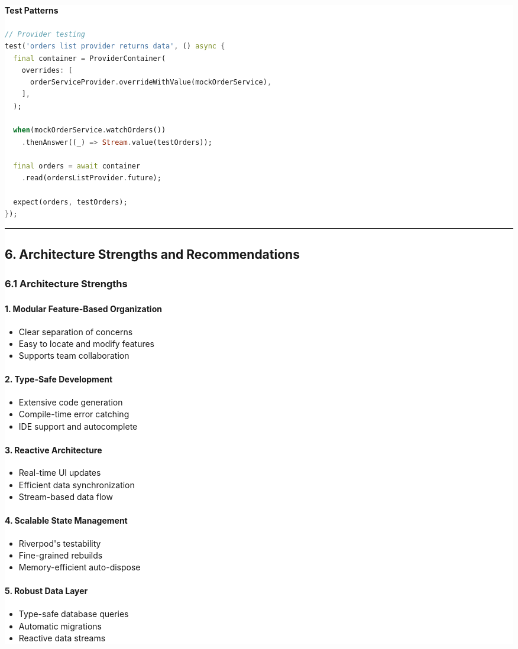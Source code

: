 #### Test Patterns
```dart
// Provider testing
test('orders list provider returns data', () async {
  final container = ProviderContainer(
    overrides: [
      orderServiceProvider.overrideWithValue(mockOrderService),
    ],
  );
  
  when(mockOrderService.watchOrders())
    .thenAnswer((_) => Stream.value(testOrders));
  
  final orders = await container
    .read(ordersListProvider.future);
  
  expect(orders, testOrders);
});
```

---

## 6. Architecture Strengths and Recommendations

### 6.1 Architecture Strengths

#### 1. **Modular Feature-Based Organization**
- Clear separation of concerns
- Easy to locate and modify features
- Supports team collaboration

#### 2. **Type-Safe Development**
- Extensive code generation
- Compile-time error catching
- IDE support and autocomplete

#### 3. **Reactive Architecture**
- Real-time UI updates
- Efficient data synchronization
- Stream-based data flow

#### 4. **Scalable State Management**
- Riverpod's testability
- Fine-grained rebuilds
- Memory-efficient auto-dispose

#### 5. **Robust Data Layer**
- Type-safe database queries
- Automatic migrations
- Reactive data streams
